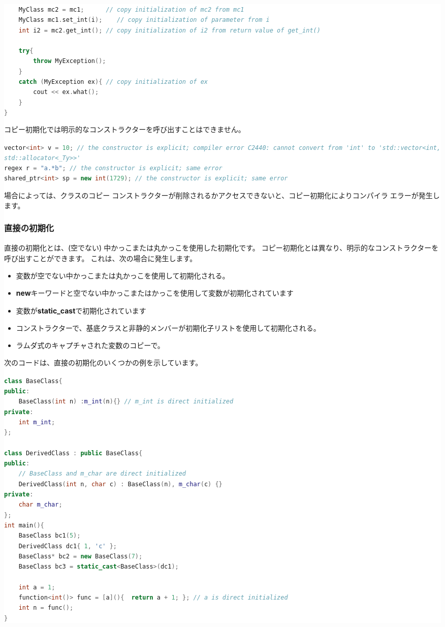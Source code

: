 ```cpp
    MyClass mc2 = mc1;      // copy initialization of mc2 from mc1
    MyClass mc1.set_int(i);    // copy initialization of parameter from i
    int i2 = mc2.get_int(); // copy initialization of i2 from return value of get_int()

    try{
        throw MyException();
    }
    catch (MyException ex){ // copy initialization of ex
        cout << ex.what();
    }
}
```

コピー初期化では明示的なコンストラクターを呼び出すことはできません。

```cpp
vector<int> v = 10; // the constructor is explicit; compiler error C2440: cannot convert from 'int' to 'std::vector<int,std::allocator<_Ty>>'
regex r = "a.*b"; // the constructor is explicit; same error
shared_ptr<int> sp = new int(1729); // the constructor is explicit; same error
```

場合によっては、クラスのコピー コンストラクターが削除されるかアクセスできないと、コピー初期化によりコンパイラ エラーが発生します。

### <a name="direct-initialization"></a>直接の初期化

直接の初期化とは、(空でない) 中かっこまたは丸かっこを使用した初期化です。 コピー初期化とは異なり、明示的なコンストラクターを呼び出すことができます。 これは、次の場合に発生します。

- 変数が空でない中かっこまたは丸かっこを使用して初期化される。

- **new**キーワードと空でない中かっこまたはかっこを使用して変数が初期化されています

- 変数が**static_cast**で初期化されています

- コンストラクターで、基底クラスと非静的メンバーが初期化子リストを使用して初期化される。

- ラムダ式のキャプチャされた変数のコピーで。

次のコードは、直接の初期化のいくつかの例を示しています。

```cpp
class BaseClass{
public:
    BaseClass(int n) :m_int(n){} // m_int is direct initialized
private:
    int m_int;
};

class DerivedClass : public BaseClass{
public:
    // BaseClass and m_char are direct initialized
    DerivedClass(int n, char c) : BaseClass(n), m_char(c) {}
private:
    char m_char;
};
int main(){
    BaseClass bc1(5);
    DerivedClass dc1{ 1, 'c' };
    BaseClass* bc2 = new BaseClass(7);
    BaseClass bc3 = static_cast<BaseClass>(dc1);

    int a = 1;
    function<int()> func = [a](){  return a + 1; }; // a is direct initialized
    int n = func();
}
```
